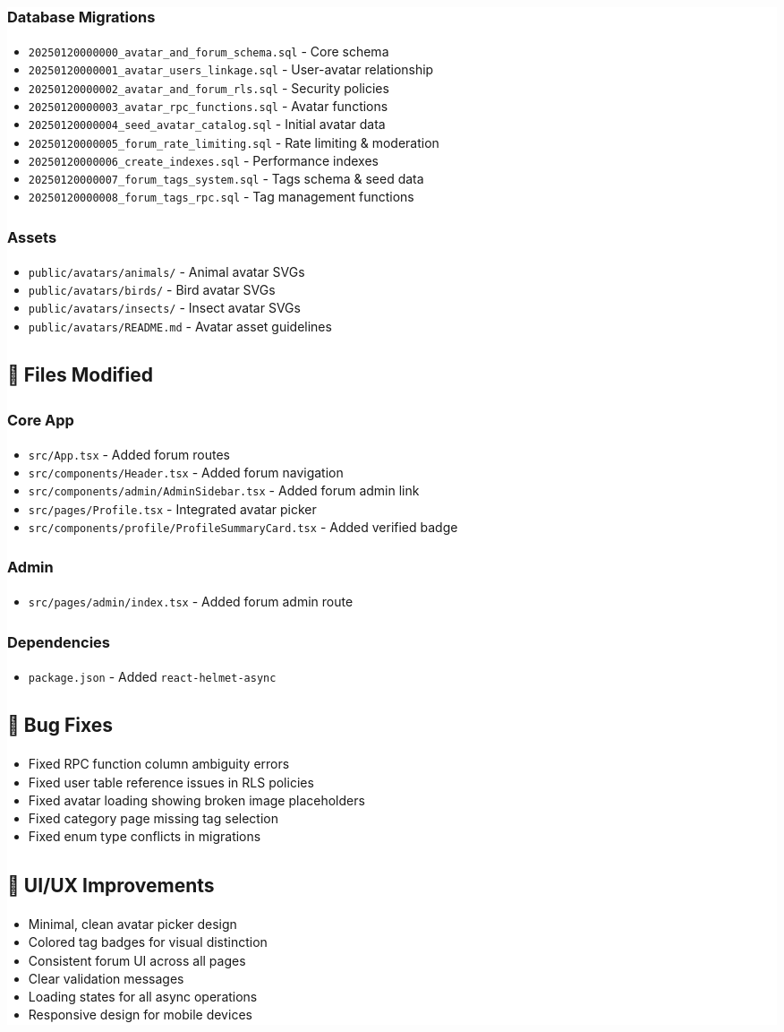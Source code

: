 ### Database Migrations

- `20250120000000_avatar_and_forum_schema.sql` - Core schema
- `20250120000001_avatar_users_linkage.sql` - User-avatar relationship
- `20250120000002_avatar_and_forum_rls.sql` - Security policies
- `20250120000003_avatar_rpc_functions.sql` - Avatar functions
- `20250120000004_seed_avatar_catalog.sql` - Initial avatar data
- `20250120000005_forum_rate_limiting.sql` - Rate limiting & moderation
- `20250120000006_create_indexes.sql` - Performance indexes
- `20250120000007_forum_tags_system.sql` - Tags schema & seed data
- `20250120000008_forum_tags_rpc.sql` - Tag management functions

### Assets

- `public/avatars/animals/` - Animal avatar SVGs
- `public/avatars/birds/` - Bird avatar SVGs
- `public/avatars/insects/` - Insect avatar SVGs
- `public/avatars/README.md` - Avatar asset guidelines

## 📝 Files Modified

### Core App

- `src/App.tsx` - Added forum routes
- `src/components/Header.tsx` - Added forum navigation
- `src/components/admin/AdminSidebar.tsx` - Added forum admin link
- `src/pages/Profile.tsx` - Integrated avatar picker
- `src/components/profile/ProfileSummaryCard.tsx` - Added verified badge

### Admin

- `src/pages/admin/index.tsx` - Added forum admin route

### Dependencies

- `package.json` - Added `react-helmet-async`

## 🐛 Bug Fixes

- Fixed RPC function column ambiguity errors
- Fixed user table reference issues in RLS policies
- Fixed avatar loading showing broken image placeholders
- Fixed category page missing tag selection
- Fixed enum type conflicts in migrations

## 🎨 UI/UX Improvements

- Minimal, clean avatar picker design
- Colored tag badges for visual distinction
- Consistent forum UI across all pages
- Clear validation messages
- Loading states for all async operations
- Responsive design for mobile devices
